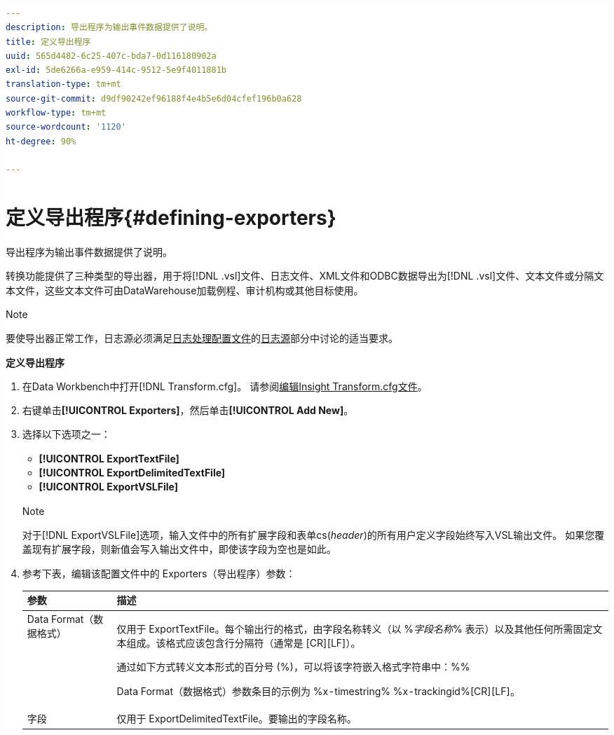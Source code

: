 ```yaml
---
description: 导出程序为输出事件数据提供了说明。
title: 定义导出程序
uuid: 565d4482-6c25-407c-bda7-0d116180902a
exl-id: 5de6266a-e959-414c-9512-5e9f4011881b
translation-type: tm+mt
source-git-commit: d9df90242ef96188f4e4b5e6d04cfef196b0a628
workflow-type: tm+mt
source-wordcount: '1120'
ht-degree: 90%

---
```


# 定义导出程序{#defining-exporters}

导出程序为输出事件数据提供了说明。

转换功能提供了三种类型的导出器，用于将[!DNL .vsl]文件、日志文件、XML文件和ODBC数据导出为[!DNL .vsl]文件、文本文件或分隔文本文件，这些文本文件可由DataWarehouse加载例程、审计机构或其他目标使用。

>[!NOTE]
>
>要使导出器正常工作，日志源必须满足[日志处理配置文件](../../../../../home/c-dataset-const-proc/c-log-proc-config-file/c-abt-log-proc-config-file.md)的[日志源](../../../../../home/c-dataset-const-proc/c-log-proc-config-file/c-log-sources.md#concept-6714c720fac044cbb9af003bf401b2ea)部分中讨论的适当要求。

**定义导出程序**

1. 在Data Workbench中打开[!DNL Transform.cfg]。 请参阅[编辑Insight Transform.cfg文件](../../../../../home/c-dataset-const-proc/c-transf-func/c-config-files-transf/t-ins-transf-file/t-ins-transf-file.md#task-857fc535ccdb4c39b763179efa4b0f13)。
1. 右键单击&#x200B;**[!UICONTROL Exporters]**，然后单击&#x200B;**[!UICONTROL Add New]**。
1. 选择以下选项之一：

   * **[!UICONTROL ExportTextFile]**
   * **[!UICONTROL ExportDelimitedTextFile]**
   * **[!UICONTROL ExportVSLFile]**

   >[!NOTE]
   >
   >对于[!DNL ExportVSLFile]选项，输入文件中的所有扩展字段和表单cs(*header*)的所有用户定义字段始终写入VSL输出文件。 如果您覆盖现有扩展字段，则新值会写入输出文件中，即使该字段为空也是如此。

1. 参考下表，编辑该配置文件中的 Exporters（导出程序）参数：

   <table id="table_35C380DB6E4F42448C149D5EC185213C"> 
    <thead> 
      <tr> 
      <th colname="col1" class="entry"> 参数 </th> 
      <th colname="col2" class="entry"> 描述 </th> 
      </tr> 
    </thead>
    <tbody> 
      <tr> 
      <td colname="col1"> Data Format（数据格式） </td> 
      <td colname="col2"> <p>仅用于 <span class="wintitle">ExportTextFile</span>。每个输出行的格式，由字段名称转义（以 %<i>字段名称</i>% 表示）以及其他任何所需固定文本组成。该格式应该包含行分隔符（通常是 [CR][LF]）。 </p> <p> 通过如下方式转义文本形式的百分号 (%)，可以将该字符嵌入格式字符串中：%% </p> <p> Data Format（数据格式）参数条目的示例为 <span class="filepath">%x-timestring% %x-trackingid%[CR][LF]</span>。 </p> </td> 
      </tr> 
      <tr> 
      <td colname="col1"> 字段 </td> 
      <td colname="col2">仅用于 <span class="wintitle">ExportDelimitedTextFile</span>。要输出的字段名称。 </td> 
      </tr> 